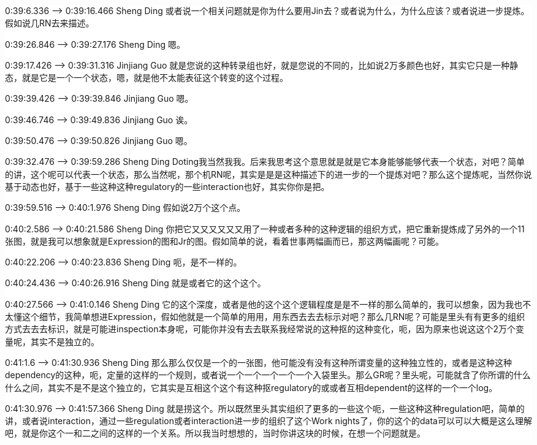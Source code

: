 0:39:6.336 --> 0:39:16.466
Sheng Ding
或者说一个相关问题就是你为什么要用Jin去？或者说为什么，为什么应该？或者说进一步提炼。假如说几RN去来描述。

0:39:26.846 --> 0:39:27.176
Sheng Ding
嗯。

0:39:17.426 --> 0:39:31.316
Jinjiang Guo
就是您说的这种转录组也好，就是您说的不同的，比如说2万多颜色也好，其实它只是一种静态，就是它是一个一个状态，嗯，就是他不太能表征这个转变的这个过程。

0:39:39.426 --> 0:39:39.846
Jinjiang Guo
嗯。

0:39:46.746 --> 0:39:49.836
Jinjiang Guo
诶。

0:39:50.476 --> 0:39:50.826
Jinjiang Guo
嗯。

0:39:32.476 --> 0:39:59.286
Sheng Ding
Doting我当然我我。后来我思考这个意思就是就是它本身能够能够代表一个状态，对吧？简单的讲，这个呢可以代表一个状态，那么当然呢，那个机RN呢，其实是是是这种描述下的进一步的一个提炼对吧？那么这个提炼呢，当然你说基于动态也好，基于一些这种这种regulatory的一些interaction也好，其实你你是把。

0:39:59.516 --> 0:40:1.976
Sheng Ding
假如说2万个这个点。

0:40:2.586 --> 0:40:21.586
Sheng Ding
你把它又又又又又又用了一种或者多种的这种逻辑的组织方式，把它重新提炼成了另外的一个11张图，就是我可以想象就是Expression的图和Jr的图。假如简单的说，看着世事两幅画而已，那这两幅画呢？可能。

0:40:22.206 --> 0:40:23.836
Sheng Ding
呃，是不一样的。

0:40:24.436 --> 0:40:26.916
Sheng Ding
就是或者它的这个这个。

0:40:27.566 --> 0:41:0.146
Sheng Ding
它的这个深度，或者是他的这个这个逻辑程度是是不一样的那么简单的，我可以想象，因为我也不太懂这个细节，我简单想进Expression，假如他就是一个简单的用用，用东西去去去标示对吧？那么几RN呢？可能是里头有有更多的组织方式去去去标识，就是可能进inspection本身呢，可能你并没有去去联系我经常说的这种抠的这种变化，呃，因为原来也说这这个2万个变量呢，其实不是独立的。

0:41:1.6 --> 0:41:30.936
Sheng Ding
那么那么仅仅是一个的一张图，他可能没有没有这种所谓变量的这种独立性的，或者是这种这种dependency的这种，呃，定量的这样的一个规则，或者说一个一个一个一个一个入袋里头。那么GR呢？里头呢，可能就含了你所谓的什么什么之间，其实不是不是这个独立的，它其实是互相这个这个有这种抠regulatory的或或者互相dependent的这样的一个一个log。

0:41:30.976 --> 0:41:57.366
Sheng Ding
就是捞这个。所以既然里头其实组织了更多的一些这个呃，一些这种这种regulation吧，简单的讲，或者说interaction，通过一些regulation或者interaction进一步的组织了这个Work nights了，你的这个的data可以可以大概是这么理解吧，就是你这个一和二之间的这样的一个关系。所以我当时想想的，当时你讲这块的时候，在想一个问题就是。
